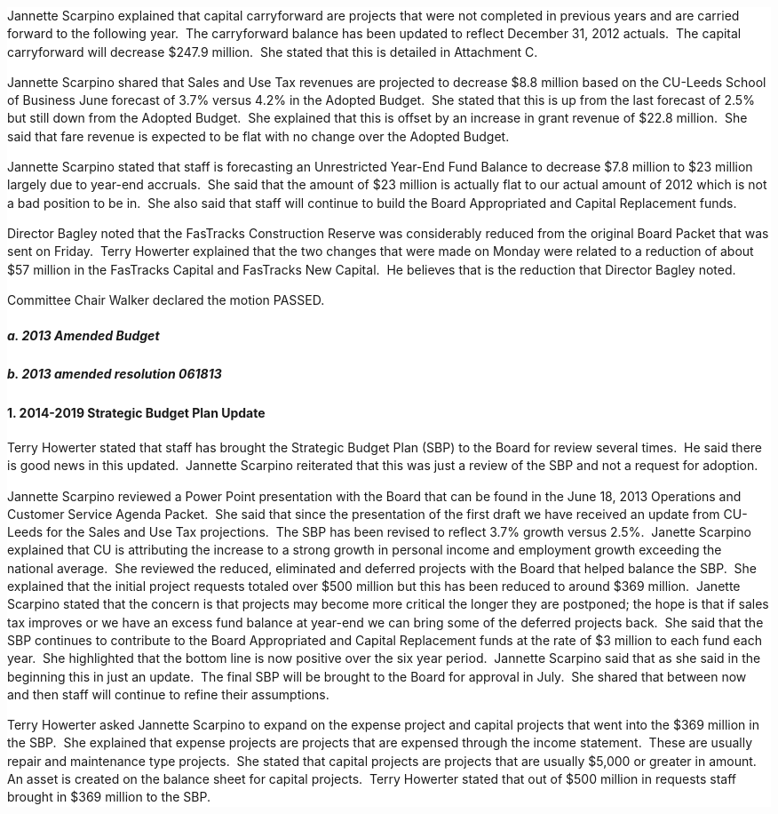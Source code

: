 Jannette Scarpino explained that capital carryforward are projects that were not completed in previous years and are carried forward to the following year.  The carryforward balance has been updated to reflect December 31, 2012 actuals.  The capital carryforward will decrease $247.9 million.  She stated that this is detailed in Attachment C.

Jannette Scarpino shared that Sales and Use Tax revenues are projected to decrease $8.8 million based on the CU-Leeds School of Business June forecast of 3.7% versus 4.2% in the Adopted Budget.  She stated that this is up from the last forecast of 2.5% but still down from the Adopted Budget.  She explained that this is offset by an increase in grant revenue of $22.8 million.  She said that fare revenue is expected to be flat with no change over the Adopted Budget.

Jannette Scarpino stated that staff is forecasting an Unrestricted Year-End Fund Balance to decrease $7.8 million to $23 million largely due to year-end accruals.  She said that the amount of $23 million is actually flat to our actual amount of 2012 which is not a bad position to be in.  She also said that staff will continue to build the Board Appropriated and Capital Replacement funds.

Director Bagley noted that the FasTracks Construction Reserve was considerably reduced from the original Board Packet that was sent on Friday.  Terry Howerter explained that the two changes that were made on Monday were related to a reduction of about $57 million in the FasTracks Capital and FasTracks New Capital.  He believes that is the reduction that Director Bagley noted.

Committee Chair Walker declared the motion PASSED.

##### a. 2013 Amended Budget

##### b. 2013 amended resolution 061813

#### 1. 2014-2019 Strategic Budget Plan Update

Terry Howerter stated that staff has brought the Strategic Budget Plan (SBP) to the Board for review several times.  He said there is good news in this updated.  Jannette Scarpino reiterated that this was just a review of the SBP and not a request for adoption.

Jannette Scarpino reviewed a Power Point presentation with the Board that can be found in the June 18, 2013 Operations and Customer Service Agenda Packet.  She said that since the presentation of the first draft we have received an update from CU-Leeds for the Sales and Use Tax projections.  The SBP has been revised to reflect 3.7% growth versus 2.5%.  Janette Scarpino explained that CU is attributing the increase to a strong growth in personal income and employment growth exceeding the national average.  She reviewed the reduced, eliminated and deferred projects with the Board that helped balance the SBP.  She explained that the initial project requests totaled over $500 million but this has been reduced to around $369 million.  Janette Scarpino stated that the concern is that projects may become more critical the longer they are postponed; the hope is that if sales tax improves or we have an excess fund balance at year-end we can bring some of the deferred projects back.  She said that the SBP continues to contribute to the Board Appropriated and Capital Replacement funds at the rate of $3 million to each fund each year.  She highlighted that the bottom line is now positive over the six year period.  Jannette Scarpino said that as she said in the beginning this in just an update.  The final SBP will be brought to the Board for approval in July.  She shared that between now and then staff will continue to refine their assumptions.

Terry Howerter asked Jannette Scarpino to expand on the expense project and capital projects that went into the $369 million in the SBP.  She explained that expense projects are projects that are expensed through the income statement.  These are usually repair and maintenance type projects.  She stated that capital projects are projects that are usually $5,000 or greater in amount.  An asset is created on the balance sheet for capital projects.  Terry Howerter stated that out of $500 million in requests staff brought in $369 million to the SBP.
